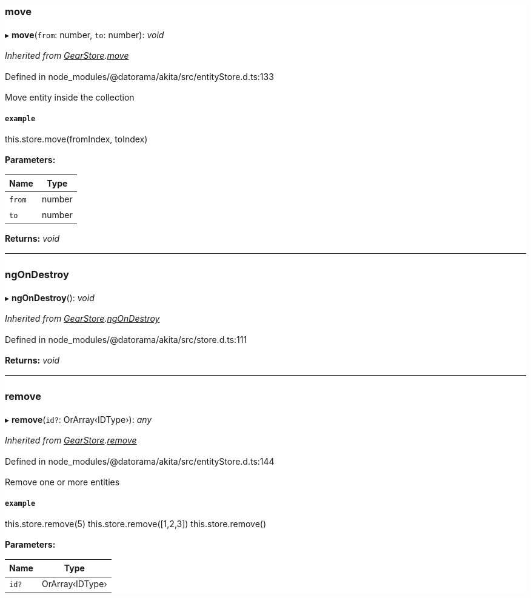 ###  move

▸ **move**(`from`: number, `to`: number): *void*

*Inherited from [GearStore](_app_gear_gear_store_.gearstore.md).[move](_app_gear_gear_store_.gearstore.md#move)*

Defined in node_modules/@datorama/akita/src/entityStore.d.ts:133

Move entity inside the collection

**`example`** 

this.store.move(fromIndex, toIndex)

**Parameters:**

Name | Type |
------ | ------ |
`from` | number |
`to` | number |

**Returns:** *void*

___

###  ngOnDestroy

▸ **ngOnDestroy**(): *void*

*Inherited from [GearStore](_app_gear_gear_store_.gearstore.md).[ngOnDestroy](_app_gear_gear_store_.gearstore.md#ngondestroy)*

Defined in node_modules/@datorama/akita/src/store.d.ts:111

**Returns:** *void*

___

###  remove

▸ **remove**(`id?`: OrArray‹IDType›): *any*

*Inherited from [GearStore](_app_gear_gear_store_.gearstore.md).[remove](_app_gear_gear_store_.gearstore.md#remove)*

Defined in node_modules/@datorama/akita/src/entityStore.d.ts:144

Remove one or more entities

**`example`** 

this.store.remove(5)
this.store.remove([1,2,3])
this.store.remove()

**Parameters:**

Name | Type |
------ | ------ |
`id?` | OrArray‹IDType› |
